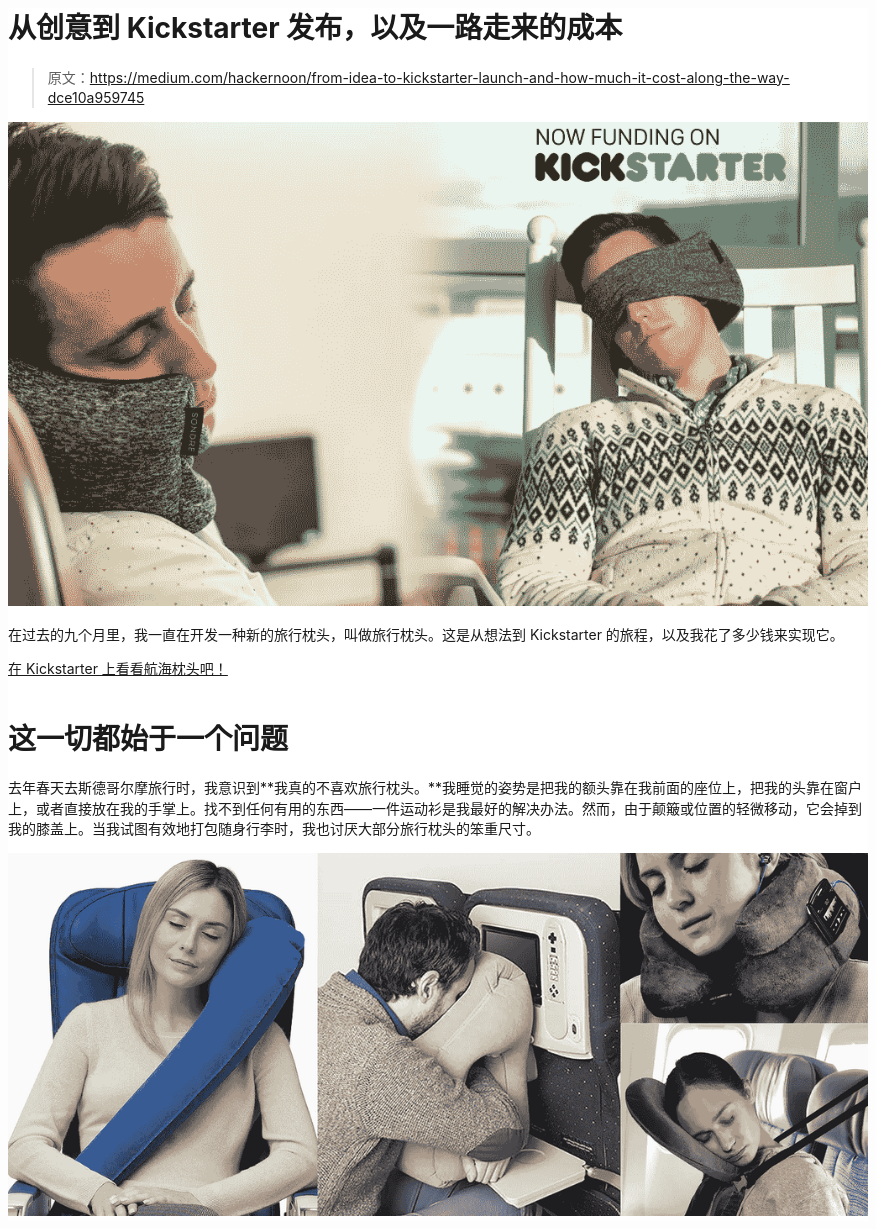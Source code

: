 # 从创意到 Kickstarter 发布，以及一路走来的成本

> 原文：<https://medium.com/hackernoon/from-idea-to-kickstarter-launch-and-how-much-it-cost-along-the-way-dce10a959745>

![](img/217cc846a9ef0ecced547afac6844480.png)

在过去的九个月里，我一直在开发一种新的旅行枕头，叫做旅行枕头。这是从想法到 Kickstarter 的旅程，以及我花了多少钱来实现它。

[在 Kickstarter 上看看航海枕头吧！](http://kck.st/2mxkqUP)

# 这一切都始于一个问题

去年春天去斯德哥尔摩旅行时，我意识到**我真的不喜欢旅行枕头。**我睡觉的姿势是把我的额头靠在我前面的座位上，把我的头靠在窗户上，或者直接放在我的手掌上。找不到任何有用的东西——一件运动衫是我最好的解决办法。然而，由于颠簸或位置的轻微移动，它会掉到我的膝盖上。当我试图有效地打包随身行李时，我也讨厌大部分旅行枕头的笨重尺寸。

![](img/3b2d298adc955b7ee40740382d880459.png)
